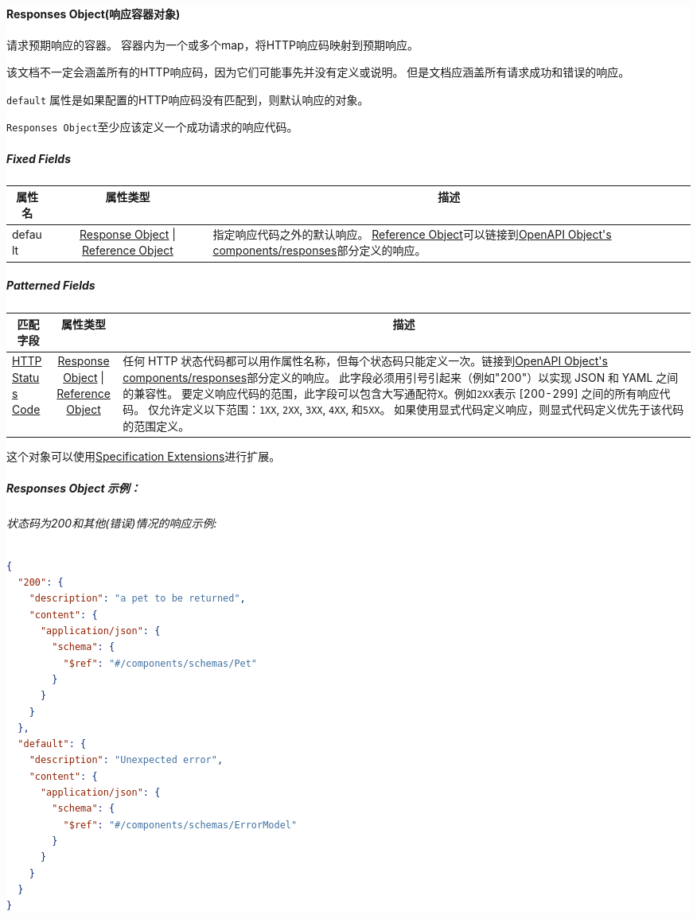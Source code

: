 





#### <span id='Responses-Object'>Responses Object(响应容器对象)</span>

请求预期响应的容器。 容器内为一个或多个map，将HTTP响应码映射到预期响应。

该文档不一定会涵盖所有的HTTP响应码，因为它们可能事先并没有定义或说明。 但是文档应涵盖所有请求成功和错误的响应。

`default` 属性是如果配置的HTTP响应码没有匹配到，则默认响应的对象。

`Responses Object`至少应该定义一个成功请求的响应代码。

##### Fixed Fields

| 属性名  |                           属性类型                           | 描述                                                         |
| ------- | :----------------------------------------------------------: | ------------------------------------------------------------ |
| default | <a href='#Response-Object'>Response Object</a> \| <a href='#Reference-Object'>Reference Object</a> | 指定响应代码之外的默认响应。 <a href='#Reference-Object'>Reference Object</a>可以链接到[OpenAPI Object's components/responses](#components-responses)部分定义的响应。 |

##### Patterned Fields

| 匹配字段                        |                           属性类型                           | 描述                                                         |
| ------------------------------- | :----------------------------------------------------------: | ------------------------------------------------------------ |
| [HTTP Status Code](#http-codes) | <a href='#Response-Object'>Response Object</a> \| <a href='#Reference-Object'>Reference Object</a> | 任何 HTTP 状态代码都可以用作属性名称，但每个状态码只能定义一次。链接到[OpenAPI Object's components/responses](#components-responses)部分定义的响应。 此字段必须用引号引起来（例如"200"）以实现 JSON 和 YAML 之间的兼容性。 要定义响应代码的范围，此字段可以包含大写通配符`X`。例如`2XX`表示 [200-299] 之间的所有响应代码。 仅允许定义以下范围：`1XX`, `2XX`, `3XX`, `4XX`, 和`5XX`。 如果使用显式代码定义响应，则显式代码定义优先于该代码的范围定义。 |

这个对象可以使用[Specification Extensions](#specification-extensions)进行扩展。

##### Responses Object 示例：

###### 状态码为200和其他(错误)情况的响应示例:

```json
{
  "200": {
    "description": "a pet to be returned",
    "content": {
      "application/json": {
        "schema": {
          "$ref": "#/components/schemas/Pet"
        }
      }
    }
  },
  "default": {
    "description": "Unexpected error",
    "content": {
      "application/json": {
        "schema": {
          "$ref": "#/components/schemas/ErrorModel"
        }
      }
    }
  }
}
```
